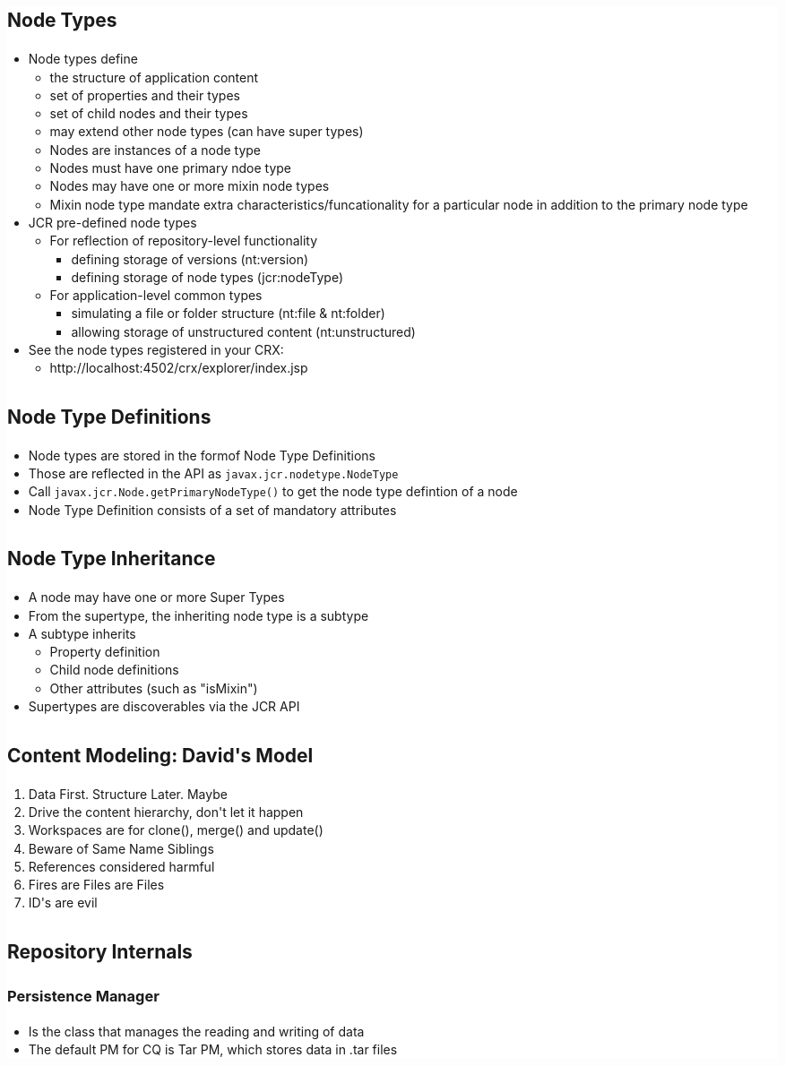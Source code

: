 ## Node Types
* Node types define
	* the structure of application content
	* set of properties and their types
	* set of child nodes and their types
	* may extend other node types (can have super types)
	* Nodes are instances of a node type
	* Nodes must have one primary ndoe type
	* Nodes may have one or more mixin node types
	* Mixin node type mandate extra characteristics/funcationality for a particular node in addition to the primary node type
* JCR pre-defined node types
	* For reflection of repository-level functionality
		* defining storage of versions (nt:version)
		* defining storage of node types (jcr:nodeType)
	* For application-level common types
		* simulating a file or folder structure (nt:file & nt:folder)
		* allowing storage of unstructured content (nt:unstructured)
* See the node types registered in your CRX:
	* http://localhost:4502/crx/explorer/index.jsp

## Node Type Definitions
* Node types are stored in the formof Node Type Definitions
* Those are reflected in the API as `javax.jcr.nodetype.NodeType`
* Call `javax.jcr.Node.getPrimaryNodeType()` to get the node type defintion of a node
* Node Type Definition consists of a set of mandatory attributes

## Node Type Inheritance
* A node may have one or more Super Types
* From the supertype, the inheriting node type is a subtype
* A subtype inherits
	* Property definition
	* Child node definitions
	* Other attributes (such as "isMixin")
* Supertypes are discoverables via the JCR API

## Content Modeling: David's Model
1. Data First. Structure Later. Maybe
2. Drive the content hierarchy, don't let it happen
3. Workspaces are for clone(), merge() and update()
4. Beware of Same Name Siblings
5. References considered harmful
6. Fires are Files are Files
7. ID's are evil

## Repository Internals

### Persistence Manager
* Is the class that manages the reading and writing of data
* The default PM for CQ is Tar PM, which stores data in .tar files
